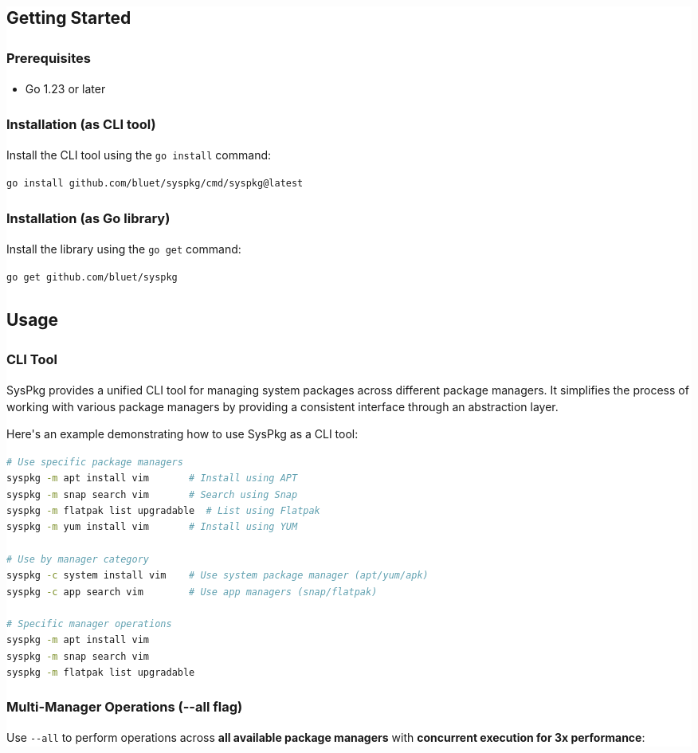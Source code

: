 ## Getting Started

### Prerequisites

- Go 1.23 or later

### Installation (as CLI tool)

Install the CLI tool using the `go install` command:

```bash
go install github.com/bluet/syspkg/cmd/syspkg@latest
```

### Installation (as Go library)

Install the library using the `go get` command:

```bash
go get github.com/bluet/syspkg
```

## Usage

### CLI Tool

SysPkg provides a unified CLI tool for managing system packages across different package managers. It simplifies the process of working with various package managers by providing a consistent interface through an abstraction layer.

Here's an example demonstrating how to use SysPkg as a CLI tool:

```bash
# Use specific package managers
syspkg -m apt install vim       # Install using APT
syspkg -m snap search vim       # Search using Snap
syspkg -m flatpak list upgradable  # List using Flatpak
syspkg -m yum install vim       # Install using YUM

# Use by manager category
syspkg -c system install vim    # Use system package manager (apt/yum/apk)
syspkg -c app search vim        # Use app managers (snap/flatpak)

# Specific manager operations
syspkg -m apt install vim
syspkg -m snap search vim
syspkg -m flatpak list upgradable
```

### Multi-Manager Operations (--all flag)

Use `--all` to perform operations across **all available package managers** with **concurrent execution for 3x performance**:
